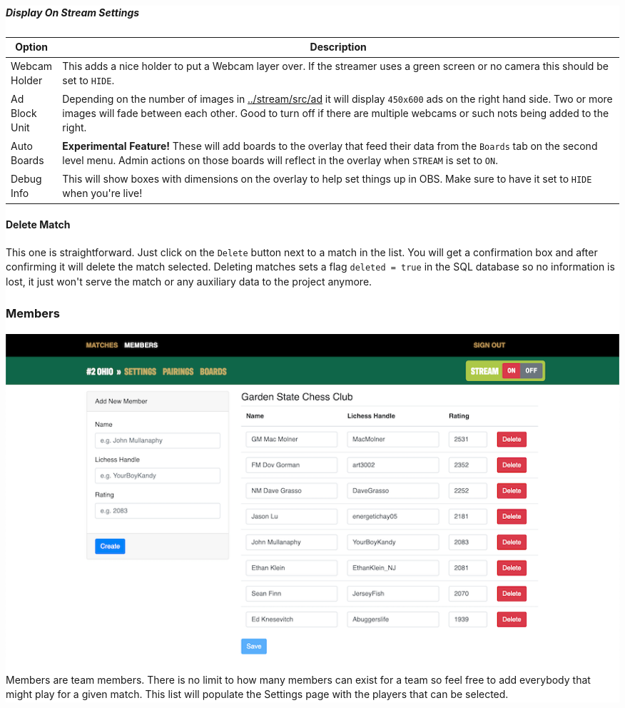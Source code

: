 ##### Display On Stream Settings

| Option        | Description                                                                                                                                                                                                                                                            |
|---------------|------------------------------------------------------------------------------------------------------------------------------------------------------------------------------------------------------------------------------------------------------------------------|
| Webcam Holder | This adds a nice holder to put a Webcam layer over. If the streamer uses a green screen or no camera this should be set to `HIDE`.                                                                                                                                     |
| Ad Block Unit | Depending on the number of images in [../stream/src/ad](../stream/src/ad) it will display `450x600` ads on the right hand side. Two or more images will fade between each other. Good to turn off if there are multiple webcams or such nots being added to the right. |
| Auto Boards   | **Experimental Feature!** These will add boards to the overlay that feed their data from the `Boards` tab on the second level menu. Admin actions on those boards will reflect in the overlay when `STREAM` is set to `ON`.                                            |
| Debug Info    | This will show boxes with dimensions on the overlay to help set things up in OBS. Make sure to have it set to `HIDE` when you're live!                                                                                                                                 |

#### Delete Match

This one is straightforward. Just click on the `Delete` button next to a match in the list. You will get a confirmation
box and after confirming it will delete the match selected. Deleting matches sets a flag `deleted = true` in the SQL
database so no information is lost, it just won't serve the match or any auxiliary data to the project anymore.

### Members

![](./README/members.png)

Members are team members. There is no limit to how many members can exist for a team so feel free to add everybody that
might play for a given match. This list will populate the Settings page with the players that can be selected.
